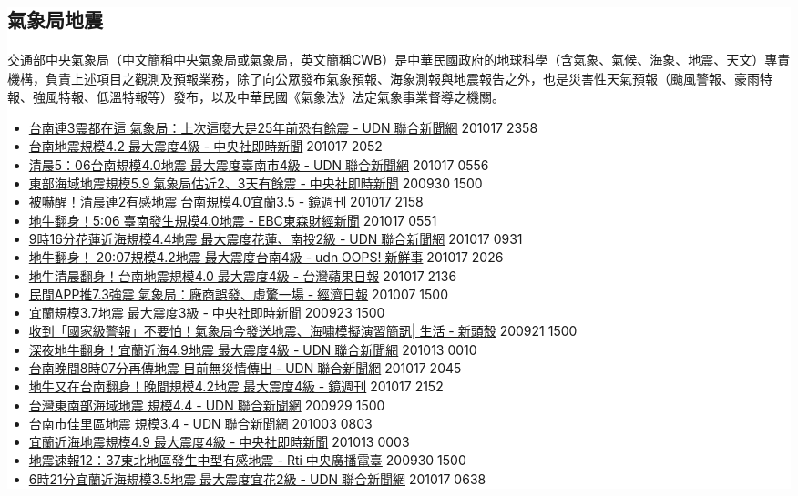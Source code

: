 ## 氣象局地震

交通部中央氣象局（中文簡稱中央氣象局或氣象局，英文簡稱CWB）是中華民國政府的地球科學（含氣象、氣候、海象、地震、天文）專責機構，負責上述項目之觀測及預報業務，除了向公眾發布氣象預報、海象測報與地震報告之外，也是災害性天氣預報（颱風警報、豪雨特報、強風特報、低溫特報等）發布，以及中華民國《氣象法》法定氣象事業督導之機關。
- [台南連3震都在這 氣象局：上次這麼大是25年前恐有餘震 - UDN 聯合新聞網](https://udn.com/news/story/7266/4943930 "台南連3震都在這 氣象局：上次這麼大是25年前恐有餘震 - UDN 聯合新聞網") 201017 2358
- [台南地震規模4.2 最大震度4級 - 中央社即時新聞](https://www.cna.com.tw/news/firstnews/202010175012.aspx "台南地震規模4.2 最大震度4級 - 中央社即時新聞") 201017 2052
- [清晨5：06台南規模4.0地震 最大震度臺南市4級 - UDN 聯合新聞網](https://udn.com/news/story/7266/4942149 "清晨5：06台南規模4.0地震 最大震度臺南市4級 - UDN 聯合新聞網") 201017 0556
- [東部海域地震規模5.9 氣象局估近2、3天有餘震 - 中央社即時新聞](https://www.cna.com.tw/news/firstnews/202009305003.aspx "東部海域地震規模5.9 氣象局估近2、3天有餘震 - 中央社即時新聞") 200930 1500
- [被嚇醒！清晨連2有感地震 台南規模4.0宜蘭3.5 - 鏡週刊](https://www.mirrormedia.mg/story/20201017edi005/ "被嚇醒！清晨連2有感地震 台南規模4.0宜蘭3.5 - 鏡週刊") 201017 2158
- [地牛翻身！5:06 臺南發生規模4.0地震 - EBC東森財經新聞](https://fnc.ebc.net.tw/FncNews/life/126612 "地牛翻身！5:06 臺南發生規模4.0地震 - EBC東森財經新聞") 201017 0551
- [9時16分花蓮近海規模4.4地震 最大震度花蓮、南投2級 - UDN 聯合新聞網](https://udn.com/news/story/7266/4942260 "9時16分花蓮近海規模4.4地震 最大震度花蓮、南投2級 - UDN 聯合新聞網") 201017 0931
- [地牛翻身！ 20:07規模4.2地震 最大震度台南4級 - udn OOPS! 新鮮事](https://udn.com/news/story/7266/4943371 "地牛翻身！ 20:07規模4.2地震 最大震度台南4級 - udn OOPS! 新鮮事") 201017 2026
- [地牛清晨翻身！台南地震規模4.0 最大震度4級 - 台灣蘋果日報](https://tw.appledaily.com/life/20201017/KF7H2DYAOVG2RI43PUHTOKP6DY/ "地牛清晨翻身！台南地震規模4.0 最大震度4級 - 台灣蘋果日報") 201017 2136
- [民間APP推7.3強震 氣象局：廠商誤發、虛驚一場 - 經濟日報](https://money.udn.com/money/story/5648/4918524 "民間APP推7.3強震 氣象局：廠商誤發、虛驚一場 - 經濟日報") 201007 1500
- [宜蘭規模3.7地震 最大震度3級 - 中央社即時新聞](https://www.cna.com.tw/news/firstnews/202009230310.aspx "宜蘭規模3.7地震 最大震度3級 - 中央社即時新聞") 200923 1500
- [收到「國家級警報」不要怕！氣象局今發送地震、海嘯模擬演習簡訊| 生活 - 新頭殼](https://newtalk.tw/news/view/2020-09-21/468186 "收到「國家級警報」不要怕！氣象局今發送地震、海嘯模擬演習簡訊| 生活 - 新頭殼") 200921 1500
- [深夜地牛翻身！宜蘭近海4.9地震 最大震度4級 - UDN 聯合新聞網](https://udn.com/news/story/7266/4930737 "深夜地牛翻身！宜蘭近海4.9地震 最大震度4級 - UDN 聯合新聞網") 201013 0010
- [台南晚間8時07分再傳地震 目前無災情傳出 - UDN 聯合新聞網](https://udn.com/news/story/7266/4943417 "台南晚間8時07分再傳地震 目前無災情傳出 - UDN 聯合新聞網") 201017 2045
- [地牛又在台南翻身！晚間規模4.2地震 最大震度4級 - 鏡週刊](https://www.mirrormedia.mg/story/20201017edi010/ "地牛又在台南翻身！晚間規模4.2地震 最大震度4級 - 鏡週刊") 201017 2152
- [台灣東南部海域地震 規模4.4 - UDN 聯合新聞網](https://udn.com/news/story/7266/4896327 "台灣東南部海域地震 規模4.4 - UDN 聯合新聞網") 200929 1500
- [台南市佳里區地震 規模3.4 - UDN 聯合新聞網](https://udn.com/news/story/7266/4906629 "台南市佳里區地震 規模3.4 - UDN 聯合新聞網") 201003 0803
- [宜蘭近海地震規模4.9 最大震度4級 - 中央社即時新聞](https://www.cna.com.tw/news/firstnews/202010120365.aspx "宜蘭近海地震規模4.9 最大震度4級 - 中央社即時新聞") 201013 0003
- [地震速報12：37東北地區發生中型有感地震 - Rti 中央廣播電臺](https://www.rti.org.tw/news/view/id/2081013 "地震速報12：37東北地區發生中型有感地震 - Rti 中央廣播電臺") 200930 1500
- [6時21分宜蘭近海規模3.5地震 最大震度宜花2級 - UDN 聯合新聞網](https://udn.com/news/story/7266/4942174 "6時21分宜蘭近海規模3.5地震 最大震度宜花2級 - UDN 聯合新聞網") 201017 0638

